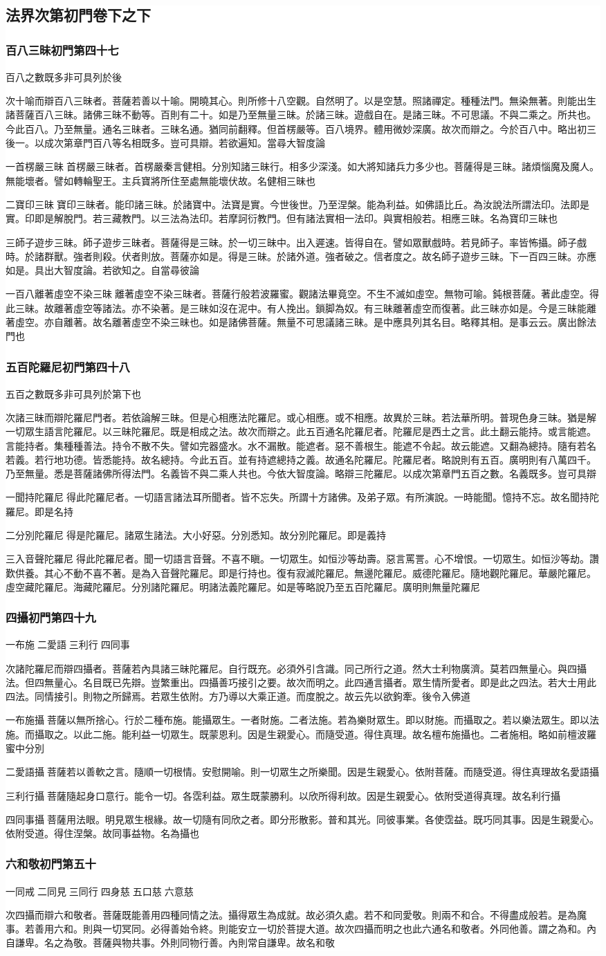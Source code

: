 ## 法界次第初門卷下之下

### 百八三昧初門第四十七

百八之數既多非可具列於後

次十喻而辯百八三昧者。菩薩若善以十喻。開曉其心。則所修十八空觀。自然明了。以是空慧。照諸禪定。種種法門。無染無著。則能出生諸菩薩百八三昧。諸佛三昧不動等。百則有二十。如是乃至無量三昧。於諸三昧。遊戲自在。是諸三昧。不可思議。不與二乘之。所共也。今此百八。乃至無量。通名三昧者。三昧名通。猶同前翻釋。但首楞嚴等。百八境界。體用微妙深廣。故次而辯之。今於百八中。略出初三後一。以成次第章門百八等名相既多。豈可具辯。若欲遍知。當尋大智度論

一首楞嚴三昧 首楞嚴三昧者。首楞嚴秦言健相。分別知諸三昧行。相多少深淺。如大將知諸兵力多少也。菩薩得是三昧。諸煩惱魔及魔人。無能壞者。譬如轉輪聖王。主兵寶將所住至處無能壞伏故。名健相三昧也

二寶印三昧 寶印三昧者。能印諸三昧。於諸寶中。法寶是實。今世後世。乃至涅槃。能為利益。如佛語比丘。為汝說法所謂法印。法即是實。印即是解脫門。若三藏教門。以三法為法印。若摩訶衍教門。但有諸法實相一法印。與實相般若。相應三昧。名為寶印三昧也

三師子遊步三昧。師子遊步三昧者。菩薩得是三昧。於一切三昧中。出入遲速。皆得自在。譬如眾獸戲時。若見師子。率皆怖攝。師子戲時。於諸群獸。強者則殺。伏者則放。菩薩亦如是。得是三昧。於諸外道。強者破之。信者度之。故名師子遊步三昧。下一百四三昧。亦應如是。具出大智度論。若欲知之。自當尋彼論

一百八離著虛空不染三昧 離著虛空不染三昧者。菩薩行般若波羅蜜。觀諸法畢竟空。不生不滅如虛空。無物可喻。鈍根菩薩。著此虛空。得此三昧。故離著虛空等諸法。亦不染著。是三昧如沒在泥中。有人挽出。鎖脚為奴。有三昧離著虛空而復著。此三昧亦如是。今是三昧能離著虛空。亦自離著。故名離著虛空不染三昧也。如是諸佛菩薩。無量不可思議諸三昧。是中應具列其名目。略釋其相。是事云云。廣出餘法門也

### 五百陀羅尼初門第四十八

五百之數既多非可具列於第下也

次諸三昧而辯陀羅尼門者。若依論解三昧。但是心相應法陀羅尼。或心相應。或不相應。故異於三昧。若法華所明。普現色身三昧。猶是解一切眾生語言陀羅尼。以三昧陀羅尼。既是相成之法。故次而辯之。此五百通名陀羅尼者。陀羅尼是西土之言。此土翻云能持。或言能遮。言能持者。集種種善法。持令不散不失。譬如完器盛水。水不漏散。能遮者。惡不善根生。能遮不令起。故云能遮。又翻為總持。隨有若名若義。若行地功德。皆悉能持。故名總持。今此五百。並有持遮總持之義。故通名陀羅尼。陀羅尼者。略說則有五百。廣明則有八萬四千。乃至無量。悉是菩薩諸佛所得法門。名義皆不與二乘人共也。今依大智度論。略辯三陀羅尼。以成次第章門五百之數。名義既多。豈可具辯

一聞持陀羅尼 得此陀羅尼者。一切語言諸法耳所聞者。皆不忘失。所謂十方諸佛。及弟子眾。有所演說。一時能聞。憶持不忘。故名聞持陀羅尼。即是名持

二分別陀羅尼 得是陀羅尼。諸眾生諸法。大小好惡。分別悉知。故分別陀羅尼。即是義持

三入音聲陀羅尼 得此陀羅尼者。聞一切語言音聲。不喜不瞋。一切眾生。如恒沙等劫壽。惡言罵詈。心不增恨。一切眾生。如恒沙等劫。讚歎供養。其心不動不喜不著。是為入音聲陀羅尼。即是行持也。復有寂滅陀羅尼。無邊陀羅尼。威德陀羅尼。隨地觀陀羅尼。華嚴陀羅尼。虛空藏陀羅尼。海藏陀羅尼。分別諸陀羅尼。明諸法義陀羅尼。如是等略說乃至五百陀羅尼。廣明則無量陀羅尼

### 四攝初門第四十九

一布施 二愛語 三利行 四同事

次諸陀羅尼而辯四攝者。菩薩若內具諸三昧陀羅尼。自行既充。必須外引含識。同己所行之道。然大士利物廣濟。莫若四無量心。與四攝法。但四無量心。名目既已先辯。豈繁重出。四攝善巧接引之要。故次而明之。此四通言攝者。眾生情所愛者。即是此之四法。若大士用此四法。同情接引。則物之所歸焉。若眾生依附。方乃導以大乘正道。而度脫之。故云先以欲鉤牽。後令入佛道

一布施攝 菩薩以無所捨心。行於二種布施。能攝眾生。一者財施。二者法施。若為樂財眾生。即以財施。而攝取之。若以樂法眾生。即以法施。而攝取之。以此二施。能利益一切眾生。既蒙恩利。因是生親愛心。而隨受道。得住真理。故名檀布施攝也。二者施相。略如前檀波羅蜜中分別

二愛語攝 菩薩若以善軟之言。隨順一切根情。安慰開喻。則一切眾生之所樂聞。因是生親愛心。依附菩薩。而隨受道。得住真理故名愛語攝

三利行攝 菩薩隨起身口意行。能令一切。各霑利益。眾生既蒙勝利。以欣所得利故。因是生親愛心。依附受道得真理。故名利行攝

四同事攝 菩薩用法眼。明見眾生根緣。故一切隨有同欣之者。即分形散影。普和其光。同彼事業。各使霑益。既巧同其事。因是生親愛心。依附受道。得住涅槃。故同事益物。名為攝也

### 六和敬初門第五十

一同戒 二同見 三同行 四身慈 五口慈 六意慈

次四攝而辯六和敬者。菩薩既能善用四種同情之法。攝得眾生為成就。故必須久處。若不和同愛敬。則兩不和合。不得盡成般若。是為魔事。若善用六和。則與一切冥同。必得善始令終。則能安立一切於菩提大道。故次四攝而明之也此六通名和敬者。外同他善。謂之為和。內自謙卑。名之為敬。菩薩與物共事。外則同物行善。內則常自謙卑。故名和敬

